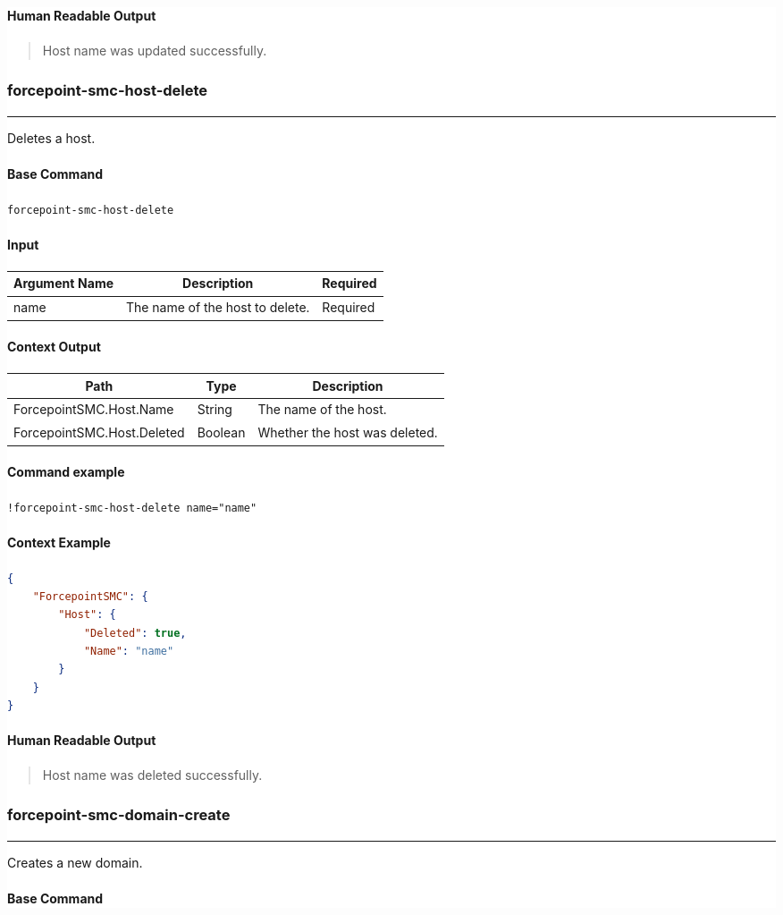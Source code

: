 #### Human Readable Output

>Host name was updated successfully.

### forcepoint-smc-host-delete

***
Deletes a host.

#### Base Command

`forcepoint-smc-host-delete`

#### Input

| **Argument Name** | **Description** | **Required** |
| --- | --- | --- |
| name | The name of the host to delete. | Required | 

#### Context Output

| **Path** | **Type** | **Description** |
| --- | --- | --- |
| ForcepointSMC.Host.Name | String | The name of the host. | 
| ForcepointSMC.Host.Deleted | Boolean | Whether the host was deleted. | 

#### Command example

```!forcepoint-smc-host-delete name="name"```

#### Context Example

```json
{
    "ForcepointSMC": {
        "Host": {
            "Deleted": true,
            "Name": "name"
        }
    }
}
```

#### Human Readable Output

>Host name was deleted successfully.

### forcepoint-smc-domain-create

***
Creates a new domain.

#### Base Command
